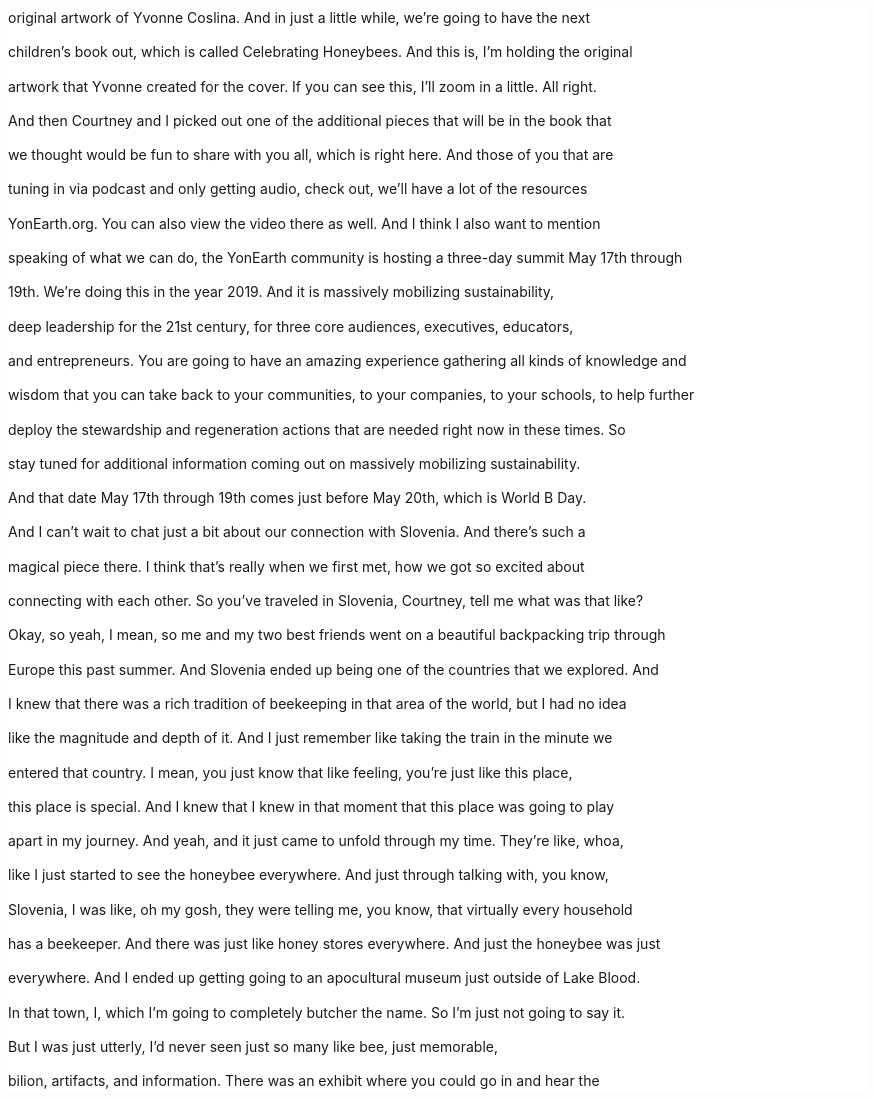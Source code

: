 original artwork of Yvonne Coslina. And in just a little while, we’re going to have the next

children’s book out, which is called Celebrating Honeybees. And this is, I’m holding the original

artwork that Yvonne created for the cover. If you can see this, I’ll zoom in a little. All right.

And then Courtney and I picked out one of the additional pieces that will be in the book that

we thought would be fun to share with you all, which is right here. And those of you that are

tuning in via podcast and only getting audio, check out, we’ll have a lot of the resources

YonEarth.org. You can also view the video there as well. And I think I also want to mention

speaking of what we can do, the YonEarth community is hosting a three-day summit May 17th through

19th. We’re doing this in the year 2019. And it is massively mobilizing sustainability,

deep leadership for the 21st century, for three core audiences, executives, educators,

and entrepreneurs. You are going to have an amazing experience gathering all kinds of knowledge and

wisdom that you can take back to your communities, to your companies, to your schools, to help further

deploy the stewardship and regeneration actions that are needed right now in these times. So

stay tuned for additional information coming out on massively mobilizing sustainability.

And that date May 17th through 19th comes just before May 20th, which is World B Day.

And I can’t wait to chat just a bit about our connection with Slovenia. And there’s such a

magical piece there. I think that’s really when we first met, how we got so excited about

connecting with each other. So you’ve traveled in Slovenia, Courtney, tell me what was that like?

Okay, so yeah, I mean, so me and my two best friends went on a beautiful backpacking trip through

Europe this past summer. And Slovenia ended up being one of the countries that we explored. And

I knew that there was a rich tradition of beekeeping in that area of the world, but I had no idea

like the magnitude and depth of it. And I just remember like taking the train in the minute we

entered that country. I mean, you just know that like feeling, you’re just like this place,

this place is special. And I knew that I knew in that moment that this place was going to play

apart in my journey. And yeah, and it just came to unfold through my time. They’re like, whoa,

like I just started to see the honeybee everywhere. And just through talking with, you know,

Slovenia, I was like, oh my gosh, they were telling me, you know, that virtually every household

has a beekeeper. And there was just like honey stores everywhere. And just the honeybee was just

everywhere. And I ended up getting going to an apocultural museum just outside of Lake Blood.

In that town, I, which I’m going to completely butcher the name. So I’m just not going to say it.

But I was just utterly, I’d never seen just so many like bee, just memorable,

bilion, artifacts, and information. There was an exhibit where you could go in and hear the
